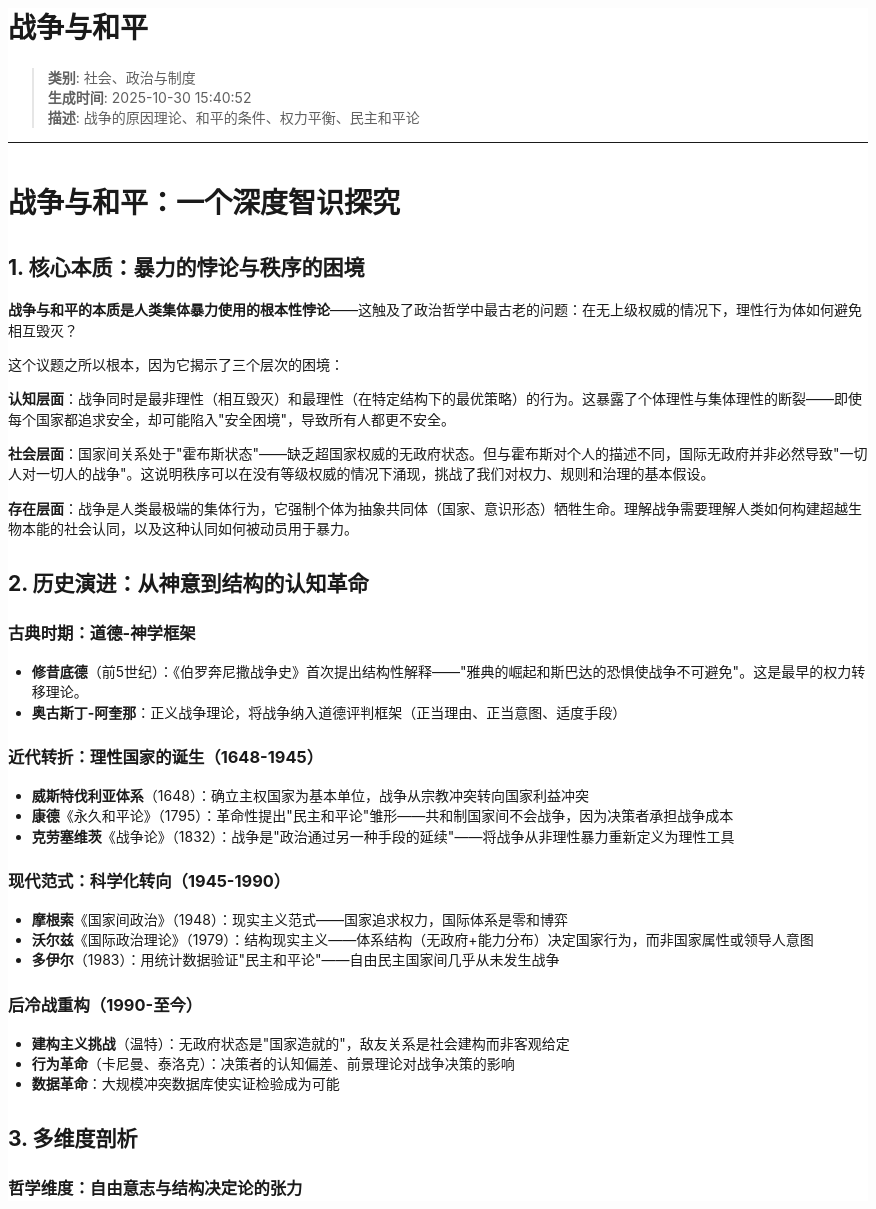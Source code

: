 # 战争与和平

> **类别**: 社会、政治与制度  
> **生成时间**: 2025-10-30 15:40:52  
> **描述**: 战争的原因理论、和平的条件、权力平衡、民主和平论

---

# 战争与和平：一个深度智识探究

## 1. 核心本质：暴力的悖论与秩序的困境

**战争与和平的本质是人类集体暴力使用的根本性悖论**——这触及了政治哲学中最古老的问题：在无上级权威的情况下，理性行为体如何避免相互毁灭？

这个议题之所以根本，因为它揭示了三个层次的困境：

**认知层面**：战争同时是最非理性（相互毁灭）和最理性（在特定结构下的最优策略）的行为。这暴露了个体理性与集体理性的断裂——即使每个国家都追求安全，却可能陷入"安全困境"，导致所有人都更不安全。

**社会层面**：国家间关系处于"霍布斯状态"——缺乏超国家权威的无政府状态。但与霍布斯对个人的描述不同，国际无政府并非必然导致"一切人对一切人的战争"。这说明秩序可以在没有等级权威的情况下涌现，挑战了我们对权力、规则和治理的基本假设。

**存在层面**：战争是人类最极端的集体行为，它强制个体为抽象共同体（国家、意识形态）牺牲生命。理解战争需要理解人类如何构建超越生物本能的社会认同，以及这种认同如何被动员用于暴力。

## 2. 历史演进：从神意到结构的认知革命

### 古典时期：道德-神学框架
- **修昔底德**（前5世纪）：《伯罗奔尼撒战争史》首次提出结构性解释——"雅典的崛起和斯巴达的恐惧使战争不可避免"。这是最早的权力转移理论。
- **奥古斯丁-阿奎那**：正义战争理论，将战争纳入道德评判框架（正当理由、正当意图、适度手段）

### 近代转折：理性国家的诞生（1648-1945）
- **威斯特伐利亚体系**（1648）：确立主权国家为基本单位，战争从宗教冲突转向国家利益冲突
- **康德**《永久和平论》（1795）：革命性提出"民主和平论"雏形——共和制国家间不会战争，因为决策者承担战争成本
- **克劳塞维茨**《战争论》（1832）：战争是"政治通过另一种手段的延续"——将战争从非理性暴力重新定义为理性工具

### 现代范式：科学化转向（1945-1990）
- **摩根索**《国家间政治》（1948）：现实主义范式——国家追求权力，国际体系是零和博弈
- **沃尔兹**《国际政治理论》（1979）：结构现实主义——体系结构（无政府+能力分布）决定国家行为，而非国家属性或领导人意图
- **多伊尔**（1983）：用统计数据验证"民主和平论"——自由民主国家间几乎从未发生战争

### 后冷战重构（1990-至今）
- **建构主义挑战**（温特）：无政府状态是"国家造就的"，敌友关系是社会建构而非客观给定
- **行为革命**（卡尼曼、泰洛克）：决策者的认知偏差、前景理论对战争决策的影响
- **数据革命**：大规模冲突数据库使实证检验成为可能

## 3. 多维度剖析

### 哲学维度：自由意志与结构决定论的张力
